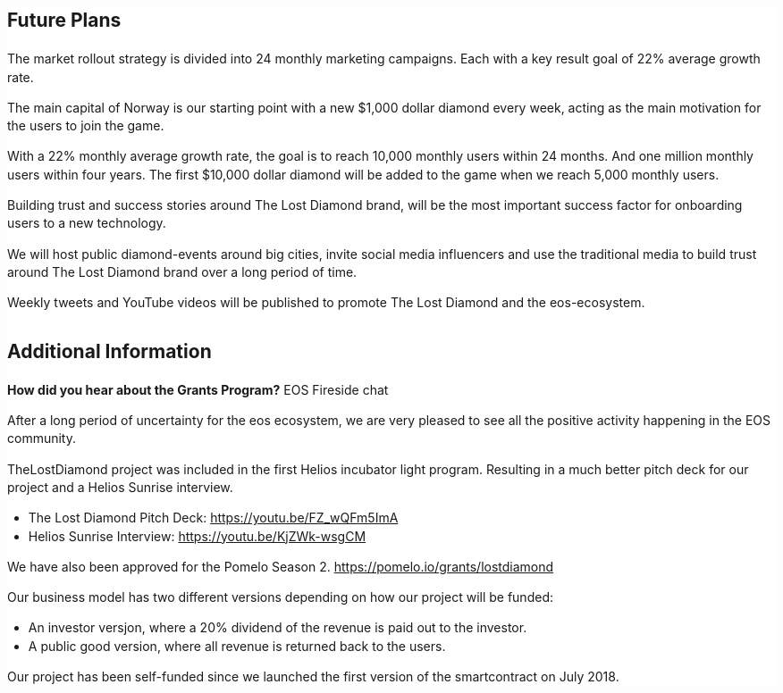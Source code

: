 ## Future Plans

The market rollout strategy is divided into 24 monthly marketing campaigns. Each with a key result goal of 22% average growth rate.

The main capital of Norway is our starting point with a new $1,000 dollar diamond every week, acting as the main motivation for the users to join the game.

With a 22% monthly average growth rate, the goal is to reach 10,000 monthly users within 24 months. And one million monthly users within four years.
The first $10,000 dollar diamond will be added to the game when we reach 5,000 monthly users.

Building trust and success stories around The Lost Diamond brand, will be the most important success factor for onboarding users to a new technology.  

We will host public diamond-events around big cities, invite social media influencers and use the traditional media to build trust around The Lost Diamond brand over a long period of time.

Weekly tweets and YouTube videos will be published to promote The Lost Diamond and the eos-ecosystem. 

## Additional Information

**How did you hear about the Grants Program?** EOS Fireside chat

After a long period of uncertainty for the eos ecosystem, we are very pleased to see all the positive activity happening in the EOS community. 

TheLostDiamond project was included in the first Helios incubator light program. Resulting in a much better pitch deck for our project and a Helios Sunrise interview.
- The Lost Diamond Pitch Deck: https://youtu.be/FZ_wQFm5ImA
- Helios Sunrise Interview: https://youtu.be/KjZWk-wsgCM

We have also been approved for the Pomelo Season 2. https://pomelo.io/grants/lostdiamond

Our business model has two different versions depending on how our project will be funded: 
- An investor versjon, where a 20% dividend of the revenue is paid out to the investor. 
- A public good version, where all revenue is returned back to the users. 

Our project has been self-funded since we launched the first version of the smartcontract on July 2018. 

